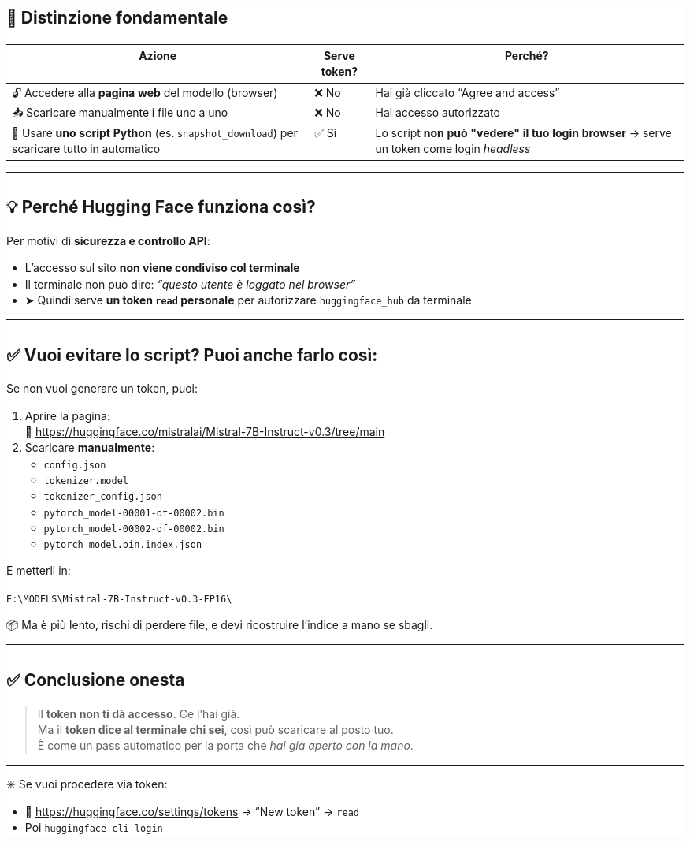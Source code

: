 
## 🧠 Distinzione fondamentale

| Azione                          | Serve token? | Perché? |
|---------------------------------|--------------|---------|
| 🔓 Accedere alla **pagina web** del modello (browser) | ❌ No | Hai già cliccato “Agree and access” |
| 📥 Scaricare manualmente i file uno a uno | ❌ No | Hai accesso autorizzato |
| 🧠 Usare **uno script Python** (es. `snapshot_download`) per scaricare tutto in automatico | ✅ Sì | Lo script **non può "vedere" il tuo login browser** → serve un token come login *headless* |

---

## 💡 Perché Hugging Face funziona così?

Per motivi di **sicurezza e controllo API**:
- L’accesso sul sito **non viene condiviso col terminale**
- Il terminale non può dire: *“questo utente è loggato nel browser”*
- ➤ Quindi serve **un token `read` personale** per autorizzare `huggingface_hub` da terminale

---

## ✅ Vuoi evitare lo script? Puoi anche farlo così:

Se non vuoi generare un token, puoi:
1. Aprire la pagina:  
   🔗 https://huggingface.co/mistralai/Mistral-7B-Instruct-v0.3/tree/main
2. Scaricare **manualmente**:
   - `config.json`
   - `tokenizer.model`
   - `tokenizer_config.json`
   - `pytorch_model-00001-of-00002.bin`
   - `pytorch_model-00002-of-00002.bin`
   - `pytorch_model.bin.index.json`

E metterli in:
```
E:\MODELS\Mistral-7B-Instruct-v0.3-FP16\
```

📦 Ma è più lento, rischi di perdere file, e devi ricostruire l’indice a mano se sbagli.

---

## ✅ Conclusione onesta

> Il **token non ti dà accesso**. Ce l’hai già.  
> Ma il **token dice al terminale chi sei**, così può scaricare al posto tuo.  
> È come un pass automatico per la porta che *hai già aperto con la mano*.

---

✳️ Se vuoi procedere via token:
- 🔗 https://huggingface.co/settings/tokens → “New token” → `read`
- Poi `huggingface-cli login`
